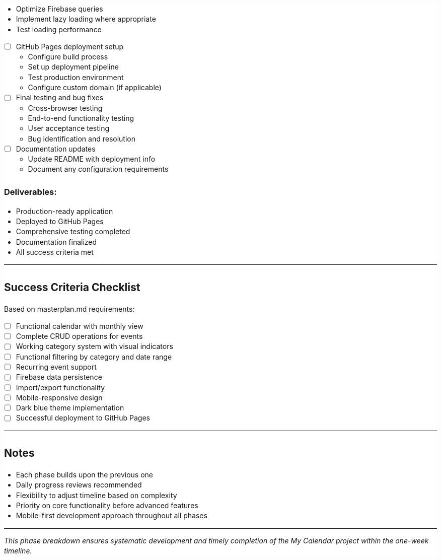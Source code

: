   - Optimize Firebase queries
  - Implement lazy loading where appropriate
  - Test loading performance
- [ ] GitHub Pages deployment setup
  - Configure build process
  - Set up deployment pipeline
  - Test production environment
  - Configure custom domain (if applicable)
- [ ] Final testing and bug fixes
  - Cross-browser testing
  - End-to-end functionality testing
  - User acceptance testing
  - Bug identification and resolution
- [ ] Documentation updates
  - Update README with deployment info
  - Document any configuration requirements

### Deliverables:
- Production-ready application
- Deployed to GitHub Pages
- Comprehensive testing completed
- Documentation finalized
- All success criteria met

---

## Success Criteria Checklist
Based on masterplan.md requirements:

- [ ] Functional calendar with monthly view
- [ ] Complete CRUD operations for events
- [ ] Working category system with visual indicators
- [ ] Functional filtering by category and date range
- [ ] Recurring event support
- [ ] Firebase data persistence
- [ ] Import/export functionality
- [ ] Mobile-responsive design
- [ ] Dark blue theme implementation
- [ ] Successful deployment to GitHub Pages

---

## Notes
- Each phase builds upon the previous one
- Daily progress reviews recommended
- Flexibility to adjust timeline based on complexity
- Priority on core functionality before advanced features
- Mobile-first development approach throughout all phases

---

*This phase breakdown ensures systematic development and timely completion of the My Calendar project within the one-week timeline.*